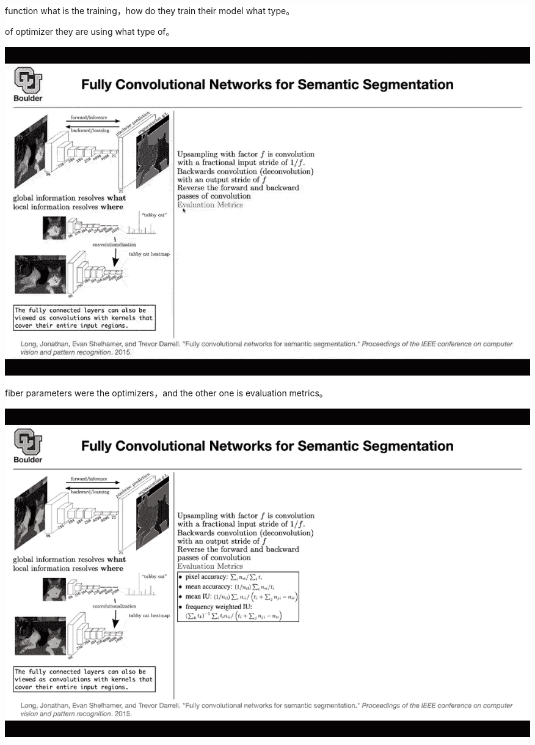function what is the training，how do they train their model what type。

of optimizer they are using what type of。

![](img/220b5b3da4b016770594ae681e0cdcf0_87.png)

fiber parameters were the optimizers，and the other one is evaluation metrics。



![](img/220b5b3da4b016770594ae681e0cdcf0_89.png)
